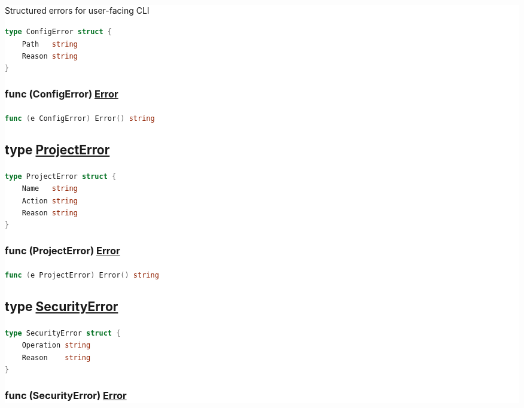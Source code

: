 Structured errors for user\-facing CLI

```go
type ConfigError struct {
    Path   string
    Reason string
}
```

<a name="ConfigError.Error"></a>
### func \(ConfigError\) [Error](<https://github.com/contexis-cmp/contexis/blob/main/src/cli/errors.go#L13>)

```go
func (e ConfigError) Error() string
```



<a name="ProjectError"></a>
## type [ProjectError](<https://github.com/contexis-cmp/contexis/blob/main/src/cli/errors.go#L27-L31>)



```go
type ProjectError struct {
    Name   string
    Action string
    Reason string
}
```

<a name="ProjectError.Error"></a>
### func \(ProjectError\) [Error](<https://github.com/contexis-cmp/contexis/blob/main/src/cli/errors.go#L33>)

```go
func (e ProjectError) Error() string
```



<a name="SecurityError"></a>
## type [SecurityError](<https://github.com/contexis-cmp/contexis/blob/main/src/cli/errors.go#L37-L40>)



```go
type SecurityError struct {
    Operation string
    Reason    string
}
```

<a name="SecurityError.Error"></a>
### func \(SecurityError\) [Error](<https://github.com/contexis-cmp/contexis/blob/main/src/cli/errors.go#L42>)
